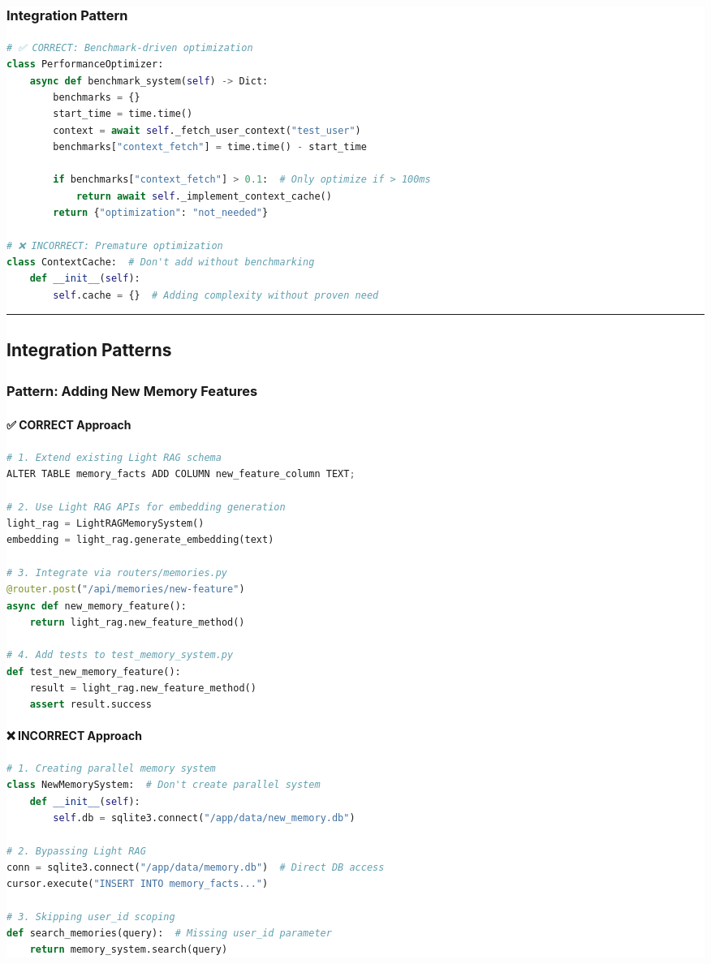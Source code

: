 ### Integration Pattern
```python
# ✅ CORRECT: Benchmark-driven optimization
class PerformanceOptimizer:
    async def benchmark_system(self) -> Dict:
        benchmarks = {}
        start_time = time.time()
        context = await self._fetch_user_context("test_user")
        benchmarks["context_fetch"] = time.time() - start_time
        
        if benchmarks["context_fetch"] > 0.1:  # Only optimize if > 100ms
            return await self._implement_context_cache()
        return {"optimization": "not_needed"}

# ❌ INCORRECT: Premature optimization
class ContextCache:  # Don't add without benchmarking
    def __init__(self):
        self.cache = {}  # Adding complexity without proven need
```

---

## Integration Patterns

### Pattern: Adding New Memory Features

#### ✅ CORRECT Approach
```python
# 1. Extend existing Light RAG schema
ALTER TABLE memory_facts ADD COLUMN new_feature_column TEXT;

# 2. Use Light RAG APIs for embedding generation
light_rag = LightRAGMemorySystem()
embedding = light_rag.generate_embedding(text)

# 3. Integrate via routers/memories.py
@router.post("/api/memories/new-feature")
async def new_memory_feature():
    return light_rag.new_feature_method()

# 4. Add tests to test_memory_system.py
def test_new_memory_feature():
    result = light_rag.new_feature_method()
    assert result.success
```

#### ❌ INCORRECT Approach
```python
# 1. Creating parallel memory system
class NewMemorySystem:  # Don't create parallel system
    def __init__(self):
        self.db = sqlite3.connect("/app/data/new_memory.db")

# 2. Bypassing Light RAG
conn = sqlite3.connect("/app/data/memory.db")  # Direct DB access
cursor.execute("INSERT INTO memory_facts...")

# 3. Skipping user_id scoping
def search_memories(query):  # Missing user_id parameter
    return memory_system.search(query)
```

